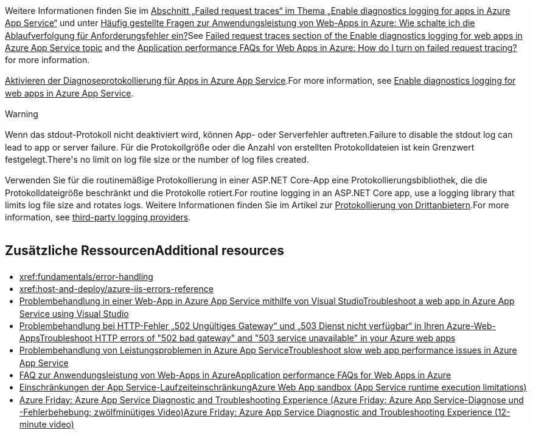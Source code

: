 <span data-ttu-id="35865-274">Weitere Informationen finden Sie im [Abschnitt „Failed request traces“ im Thema „Enable diagnostics logging for apps in Azure App Service“](/azure/app-service/web-sites-enable-diagnostic-log#failed-request-traces) und unter [Häufig gestellte Fragen zur Anwendungsleistung von Web-Apps in Azure: Wie schalte ich die Ablaufverfolgung für Anforderungsfehler ein?](/azure/app-service/app-service-web-availability-performance-application-issues-faq#how-do-i-turn-on-failed-request-tracing)</span><span class="sxs-lookup"><span data-stu-id="35865-274">See [Failed request traces section of the Enable diagnostics logging for web apps in Azure App Service topic](/azure/app-service/web-sites-enable-diagnostic-log#failed-request-traces) and the [Application performance FAQs for Web Apps in Azure: How do I turn on failed request tracing?](/azure/app-service/app-service-web-availability-performance-application-issues-faq#how-do-i-turn-on-failed-request-tracing) for more information.</span></span>

<span data-ttu-id="35865-275">[Aktivieren der Diagnoseprotokollierung für Apps in Azure App Service](/azure/app-service/web-sites-enable-diagnostic-log).</span><span class="sxs-lookup"><span data-stu-id="35865-275">For more information, see [Enable diagnostics logging for web apps in Azure App Service](/azure/app-service/web-sites-enable-diagnostic-log).</span></span>

> [!WARNING]
> <span data-ttu-id="35865-276">Wenn das stdout-Protokoll nicht deaktiviert wird, können App- oder Serverfehler auftreten.</span><span class="sxs-lookup"><span data-stu-id="35865-276">Failure to disable the stdout log can lead to app or server failure.</span></span> <span data-ttu-id="35865-277">Für die Protokollgröße oder die Anzahl von erstellten Protokolldateien ist kein Grenzwert festgelegt.</span><span class="sxs-lookup"><span data-stu-id="35865-277">There's no limit on log file size or the number of log files created.</span></span>
>
> <span data-ttu-id="35865-278">Verwenden Sie für die routinemäßige Protokollierung in einer ASP.NET Core-App eine Protokollierungsbibliothek, die die Protokolldateigröße beschränkt und die Protokolle rotiert.</span><span class="sxs-lookup"><span data-stu-id="35865-278">For routine logging in an ASP.NET Core app, use a logging library that limits log file size and rotates logs.</span></span> <span data-ttu-id="35865-279">Weitere Informationen finden Sie im Artikel zur [Protokollierung von Drittanbietern](xref:fundamentals/logging/index#third-party-logging-providers).</span><span class="sxs-lookup"><span data-stu-id="35865-279">For more information, see [third-party logging providers](xref:fundamentals/logging/index#third-party-logging-providers).</span></span>

## <a name="additional-resources"></a><span data-ttu-id="35865-280">Zusätzliche Ressourcen</span><span class="sxs-lookup"><span data-stu-id="35865-280">Additional resources</span></span>

* <xref:fundamentals/error-handling>
* <xref:host-and-deploy/azure-iis-errors-reference>
* [<span data-ttu-id="35865-281">Problembehandlung in einer Web-App in Azure App Service mithilfe von Visual Studio</span><span class="sxs-lookup"><span data-stu-id="35865-281">Troubleshoot a web app in Azure App Service using Visual Studio</span></span>](/azure/app-service/web-sites-dotnet-troubleshoot-visual-studio)
* [<span data-ttu-id="35865-282">Problembehandlung bei HTTP-Fehler „502 Ungültiges Gateway“ und „503 Dienst nicht verfügbar“ in Ihren Azure-Web-Apps</span><span class="sxs-lookup"><span data-stu-id="35865-282">Troubleshoot HTTP errors of "502 bad gateway" and "503 service unavailable" in your Azure web apps</span></span>](/azure/app-service/app-service-web-troubleshoot-http-502-http-503)
* [<span data-ttu-id="35865-283">Problembehandlung von Leistungsproblemen in Azure App Service</span><span class="sxs-lookup"><span data-stu-id="35865-283">Troubleshoot slow web app performance issues in Azure App Service</span></span>](/azure/app-service/app-service-web-troubleshoot-performance-degradation)
* [<span data-ttu-id="35865-284">FAQ zur Anwendungsleistung von Web-Apps in Azure</span><span class="sxs-lookup"><span data-stu-id="35865-284">Application performance FAQs for Web Apps in Azure</span></span>](/azure/app-service/app-service-web-availability-performance-application-issues-faq)
* [<span data-ttu-id="35865-285">Einschränkungen der App Service-Laufzeiteinschränkung</span><span class="sxs-lookup"><span data-stu-id="35865-285">Azure Web App sandbox (App Service runtime execution limitations)</span></span>](https://github.com/projectkudu/kudu/wiki/Azure-Web-App-sandbox)
* [<span data-ttu-id="35865-286">Azure Friday: Azure App Service Diagnostic and Troubleshooting Experience (Azure Friday: Azure App Service-Diagnose und -Fehlerbehebung; zwölfminütiges Video)</span><span class="sxs-lookup"><span data-stu-id="35865-286">Azure Friday: Azure App Service Diagnostic and Troubleshooting Experience (12-minute video)</span></span>](https://channel9.msdn.com/Shows/Azure-Friday/Azure-App-Service-Diagnostic-and-Troubleshooting-Experience)
